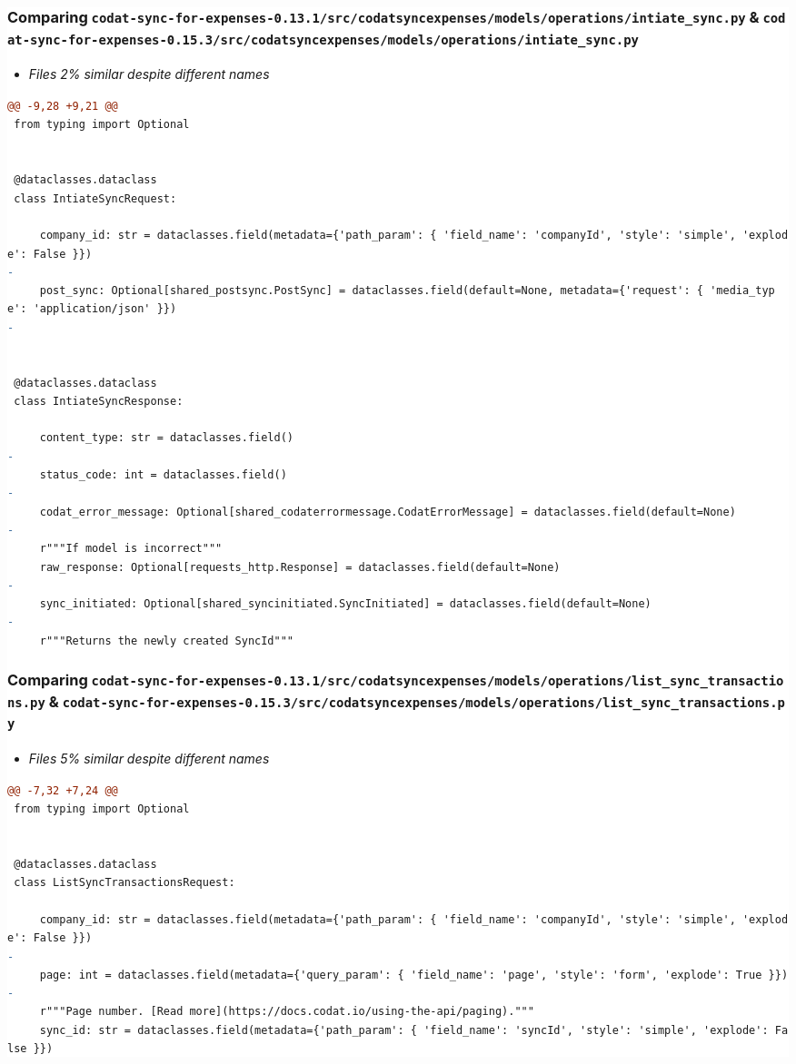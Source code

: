### Comparing `codat-sync-for-expenses-0.13.1/src/codatsyncexpenses/models/operations/intiate_sync.py` & `codat-sync-for-expenses-0.15.3/src/codatsyncexpenses/models/operations/intiate_sync.py`

 * *Files 2% similar despite different names*

```diff
@@ -9,28 +9,21 @@
 from typing import Optional
 
 
 @dataclasses.dataclass
 class IntiateSyncRequest:
     
     company_id: str = dataclasses.field(metadata={'path_param': { 'field_name': 'companyId', 'style': 'simple', 'explode': False }})
-
     post_sync: Optional[shared_postsync.PostSync] = dataclasses.field(default=None, metadata={'request': { 'media_type': 'application/json' }})
-
     
 
 @dataclasses.dataclass
 class IntiateSyncResponse:
     
     content_type: str = dataclasses.field()
-
     status_code: int = dataclasses.field()
-
     codat_error_message: Optional[shared_codaterrormessage.CodatErrorMessage] = dataclasses.field(default=None)
-
     r"""If model is incorrect"""
     raw_response: Optional[requests_http.Response] = dataclasses.field(default=None)
-
     sync_initiated: Optional[shared_syncinitiated.SyncInitiated] = dataclasses.field(default=None)
-
     r"""Returns the newly created SyncId"""
```

### Comparing `codat-sync-for-expenses-0.13.1/src/codatsyncexpenses/models/operations/list_sync_transactions.py` & `codat-sync-for-expenses-0.15.3/src/codatsyncexpenses/models/operations/list_sync_transactions.py`

 * *Files 5% similar despite different names*

```diff
@@ -7,32 +7,24 @@
 from typing import Optional
 
 
 @dataclasses.dataclass
 class ListSyncTransactionsRequest:
     
     company_id: str = dataclasses.field(metadata={'path_param': { 'field_name': 'companyId', 'style': 'simple', 'explode': False }})
-
     page: int = dataclasses.field(metadata={'query_param': { 'field_name': 'page', 'style': 'form', 'explode': True }})
-
     r"""Page number. [Read more](https://docs.codat.io/using-the-api/paging)."""
     sync_id: str = dataclasses.field(metadata={'path_param': { 'field_name': 'syncId', 'style': 'simple', 'explode': False }})
```